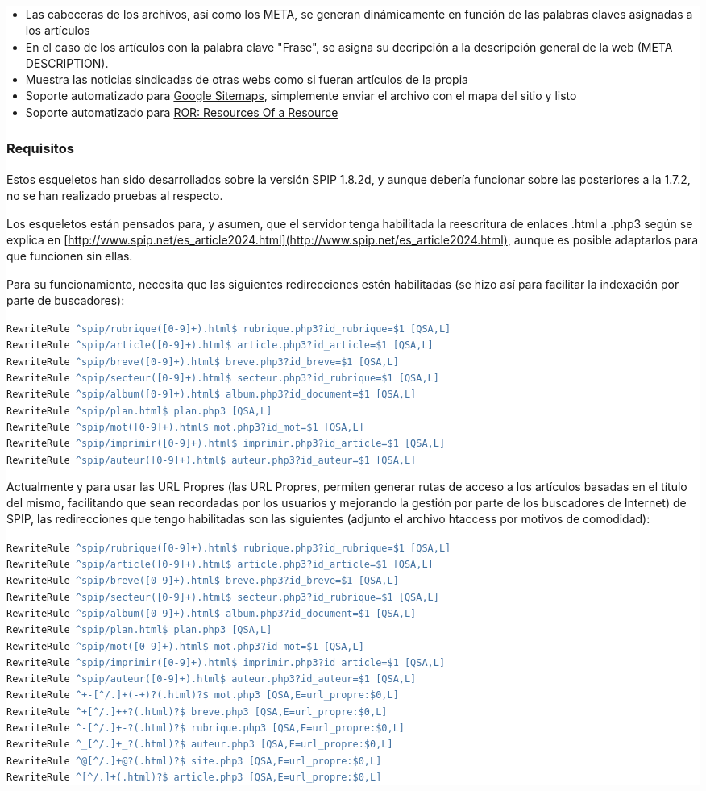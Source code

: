 - Las cabeceras de los archivos, así como los META, se generan dinámicamente en función de las palabras claves asignadas a los artículos
- En el caso de los artículos con la palabra clave "Frase", se asigna su decripción a la descripción general de la web (META DESCRIPTION).
- Muestra las noticias sindicadas de otras webs como si fueran artículos de la propia
- Soporte automatizado para [Google Sitemaps](http://www.google.com/webmasters/sitemaps/), simplemente enviar el archivo con el mapa del sitio y listo
- Soporte automatizado para [ROR: Resources Of a Resource](http://www.rorweb.com/)

### Requisitos

Estos esqueletos han sido desarrollados sobre la versión SPIP 1.8.2d, y aunque debería funcionar sobre las posteriores a la 1.7.2, no se han realizado pruebas al respecto.

Los esqueletos están pensados para, y asumen, que el servidor tenga habilitada la reescritura de enlaces .html a .php3 según se explica en [http://www.spip.net/es_article2024.html](http://www.spip.net/es_article2024.html), aunque es posible adaptarlos para que funcionen sin ellas.

Para su funcionamiento, necesita que las siguientes redirecciones estén habilitadas (se hizo así para facilitar la indexación por parte de buscadores):

```apache
RewriteRule ^spip/rubrique([0-9]+).html$ rubrique.php3?id_rubrique=$1 [QSA,L]
RewriteRule ^spip/article([0-9]+).html$ article.php3?id_article=$1 [QSA,L]
RewriteRule ^spip/breve([0-9]+).html$ breve.php3?id_breve=$1 [QSA,L]
RewriteRule ^spip/secteur([0-9]+).html$ secteur.php3?id_rubrique=$1 [QSA,L]
RewriteRule ^spip/album([0-9]+).html$ album.php3?id_document=$1 [QSA,L]
RewriteRule ^spip/plan.html$ plan.php3 [QSA,L]
RewriteRule ^spip/mot([0-9]+).html$ mot.php3?id_mot=$1 [QSA,L]
RewriteRule ^spip/imprimir([0-9]+).html$ imprimir.php3?id_article=$1 [QSA,L]
RewriteRule ^spip/auteur([0-9]+).html$ auteur.php3?id_auteur=$1 [QSA,L]
```

Actualmente y para usar las URL Propres (las URL Propres, permiten generar rutas de acceso a los artículos basadas en el título del mismo, facilitando que sean recordadas por los usuarios y mejorando la gestión por parte de los buscadores de Internet) de SPIP, las redirecciones que tengo habilitadas son las siguientes (adjunto el archivo htaccess por motivos de comodidad):

```apache
RewriteRule ^spip/rubrique([0-9]+).html$ rubrique.php3?id_rubrique=$1 [QSA,L]
RewriteRule ^spip/article([0-9]+).html$ article.php3?id_article=$1 [QSA,L]
RewriteRule ^spip/breve([0-9]+).html$ breve.php3?id_breve=$1 [QSA,L]
RewriteRule ^spip/secteur([0-9]+).html$ secteur.php3?id_rubrique=$1 [QSA,L]
RewriteRule ^spip/album([0-9]+).html$ album.php3?id_document=$1 [QSA,L]
RewriteRule ^spip/plan.html$ plan.php3 [QSA,L]
RewriteRule ^spip/mot([0-9]+).html$ mot.php3?id_mot=$1 [QSA,L]
RewriteRule ^spip/imprimir([0-9]+).html$ imprimir.php3?id_article=$1 [QSA,L]
RewriteRule ^spip/auteur([0-9]+).html$ auteur.php3?id_auteur=$1 [QSA,L]
RewriteRule ^+-[^/.]+(-+)?(.html)?$ mot.php3 [QSA,E=url_propre:$0,L]
RewriteRule ^+[^/.]++?(.html)?$ breve.php3 [QSA,E=url_propre:$0,L]
RewriteRule ^-[^/.]+-?(.html)?$ rubrique.php3 [QSA,E=url_propre:$0,L]
RewriteRule ^_[^/.]+_?(.html)?$ auteur.php3 [QSA,E=url_propre:$0,L]
RewriteRule ^@[^/.]+@?(.html)?$ site.php3 [QSA,E=url_propre:$0,L]
RewriteRule ^[^/.]+(.html)?$ article.php3 [QSA,E=url_propre:$0,L]
```
